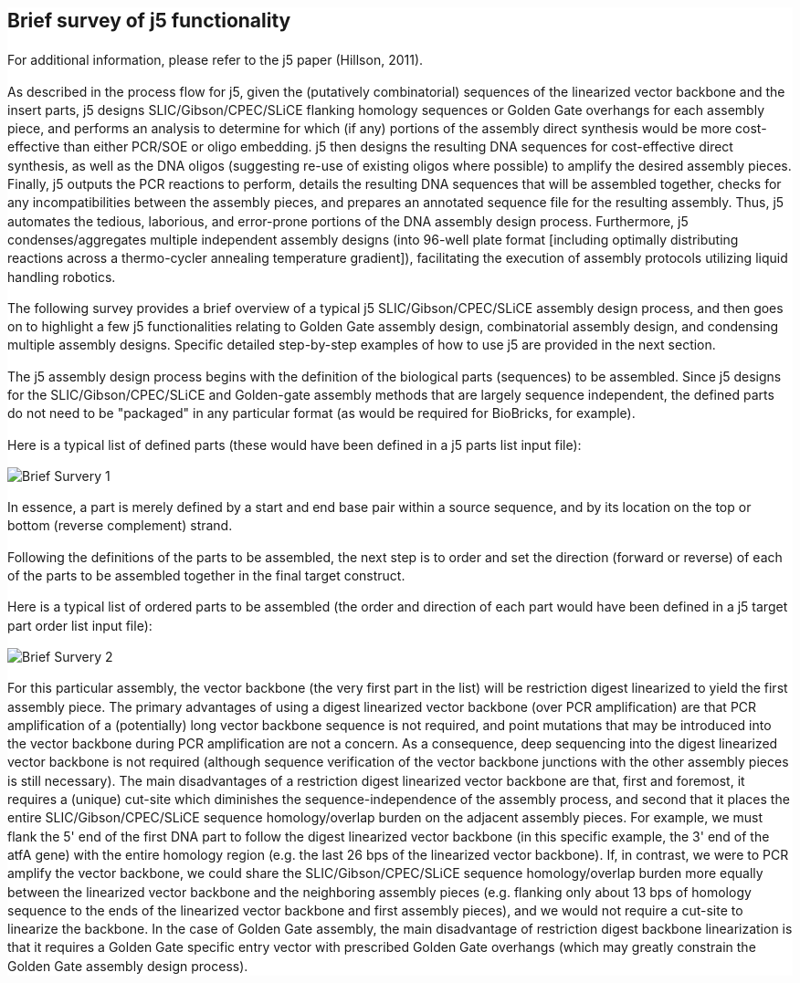## Brief survey of j5 functionality

For additional information, please refer to the j5 paper (Hillson, 2011).

As described in the process flow for j5, given the (putatively combinatorial) sequences of the linearized vector backbone and the insert parts, j5 designs SLIC/Gibson/CPEC/SLiCE flanking homology sequences or Golden Gate overhangs for each assembly piece, and performs an analysis to determine for which (if any) portions of the assembly direct synthesis would be more cost-effective than either PCR/SOE or oligo embedding. j5 then designs the resulting DNA sequences for cost-effective direct synthesis, as well as the DNA oligos (suggesting re-use of existing oligos where possible) to amplify the desired assembly pieces. Finally, j5 outputs the PCR reactions to perform, details the resulting DNA sequences that will be assembled together, checks for any incompatibilities between the assembly pieces, and prepares an annotated sequence file for the resulting assembly. Thus, j5 automates the tedious, laborious, and error-prone portions of the DNA assembly design process. Furthermore, j5 condenses/aggregates multiple independent assembly designs (into 96-well plate format [including optimally distributing reactions across a thermo-cycler annealing temperature gradient]), facilitating the execution of assembly protocols utilizing liquid handling robotics.

The following survey provides a brief overview of a typical j5 SLIC/Gibson/CPEC/SLiCE assembly design process, and then goes on to highlight a few j5 functionalities relating to Golden Gate assembly design, combinatorial assembly design, and condensing multiple assembly designs. Specific detailed step-by-step examples of how to use j5 are provided in the next section.

The j5 assembly design process begins with the definition of the biological parts (sequences) to be assembled. Since j5 designs for the SLIC/Gibson/CPEC/SLiCE and Golden-gate assembly methods that are largely sequence independent, the defined parts do not need to be "packaged" in any particular format (as would be required for BioBricks, for example).

Here is a typical list of defined parts (these would have been defined in a j5 parts list input file):

![Brief Survery 1](https://dl.dropbox.com/s/kt97votr8juf4z7/pastedImage13.png)

In essence, a part is merely defined by a start and end base pair within a source sequence, and by its location on the top or bottom (reverse complement) strand. 

Following the definitions of the parts to be assembled, the next step is to order and set the direction (forward or reverse) of each of the parts to be assembled together in the final target construct.

Here is a typical list of ordered parts to be assembled (the order and direction of each part would have been defined in a j5 target part order list input file):

![Brief Survery 2](https://dl.dropbox.com/s/3jyyigioe4sh4tb/pastedImage14.png)

For this particular assembly, the vector backbone (the very first part in the list) will be restriction digest linearized to yield the first assembly piece. The primary advantages of using a digest linearized vector backbone (over PCR amplification) are that PCR amplification of a (potentially) long vector backbone sequence is not required, and point mutations that may be introduced into the vector backbone during PCR amplification are not a concern. As a consequence, deep sequencing into the digest linearized vector backbone is not required (although sequence verification of the vector backbone junctions with the other assembly pieces is still necessary). The main disadvantages of a restriction digest linearized vector backbone are that, first and foremost, it requires a (unique) cut-site which diminishes the sequence-independence of the assembly process, and second that it places the entire SLIC/Gibson/CPEC/SLiCE sequence homology/overlap burden on the adjacent assembly pieces. For example, we must flank the 5' end of the first DNA part to follow the digest linearized vector backbone (in this specific example, the 3' end of the atfA gene) with the entire homology region (e.g. the last 26 bps of the linearized vector backbone). If, in contrast, we were to PCR amplify the vector backbone, we could share the SLIC/Gibson/CPEC/SLiCE sequence homology/overlap burden more equally between the linearized vector backbone and the neighboring assembly pieces (e.g. flanking only about 13 bps of homology sequence to the ends of the linearized vector backbone and first assembly pieces), and we would not require a cut-site to linearize the backbone. In the case of Golden Gate assembly, the main disadvantage of restriction digest backbone linearization is that it requires a Golden Gate specific entry vector with prescribed Golden Gate overhangs (which may greatly constrain the Golden Gate assembly design process).
